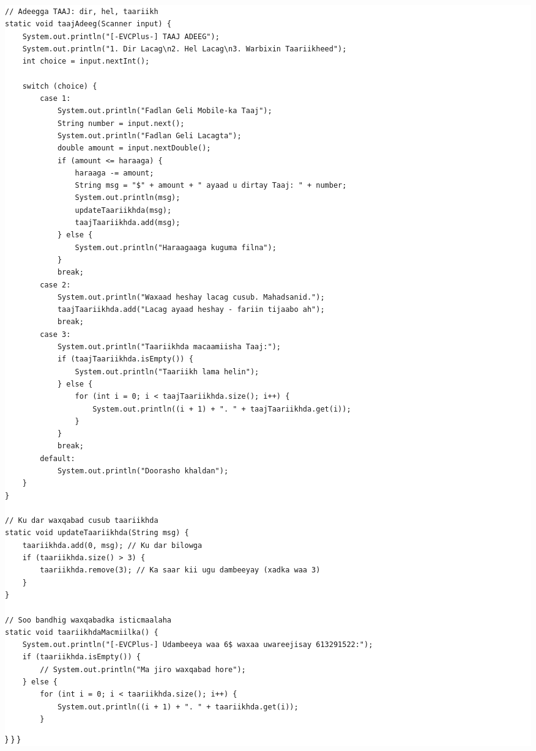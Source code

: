     // Adeegga TAAJ: dir, hel, taariikh
    static void taajAdeeg(Scanner input) {
        System.out.println("[-EVCPlus-] TAAJ ADEEG");
        System.out.println("1. Dir Lacag\n2. Hel Lacag\n3. Warbixin Taariikheed");
        int choice = input.nextInt();

        switch (choice) {
            case 1:
                System.out.println("Fadlan Geli Mobile-ka Taaj");
                String number = input.next();
                System.out.println("Fadlan Geli Lacagta");
                double amount = input.nextDouble();
                if (amount <= haraaga) {
                    haraaga -= amount;
                    String msg = "$" + amount + " ayaad u dirtay Taaj: " + number;
                    System.out.println(msg);
                    updateTaariikhda(msg);
                    taajTaariikhda.add(msg);
                } else {
                    System.out.println("Haraagaaga kuguma filna");
                }
                break;
            case 2:
                System.out.println("Waxaad heshay lacag cusub. Mahadsanid.");
                taajTaariikhda.add("Lacag ayaad heshay - fariin tijaabo ah");
                break;
            case 3:
                System.out.println("Taariikhda macaamiisha Taaj:");
                if (taajTaariikhda.isEmpty()) {
                    System.out.println("Taariikh lama helin");
                } else {
                    for (int i = 0; i < taajTaariikhda.size(); i++) {
                        System.out.println((i + 1) + ". " + taajTaariikhda.get(i));
                    }
                }
                break;
            default:
                System.out.println("Doorasho khaldan");
        }
    }

    // Ku dar waxqabad cusub taariikhda
    static void updateTaariikhda(String msg) {
        taariikhda.add(0, msg); // Ku dar bilowga
        if (taariikhda.size() > 3) {
            taariikhda.remove(3); // Ka saar kii ugu dambeeyay (xadka waa 3)
        }
    }

    // Soo bandhig waxqabadka isticmaalaha
    static void taariikhdaMacmiilka() {
        System.out.println("[-EVCPlus-] Udambeeya waa 6$ waxaa uwareejisay 613291522:");
        if (taariikhda.isEmpty()) {
            // System.out.println("Ma jiro waxqabad hore");
        } else {
            for (int i = 0; i < taariikhda.size(); i++) {
                System.out.println((i + 1) + ". " + taariikhda.get(i));
            }
 }
}
}
